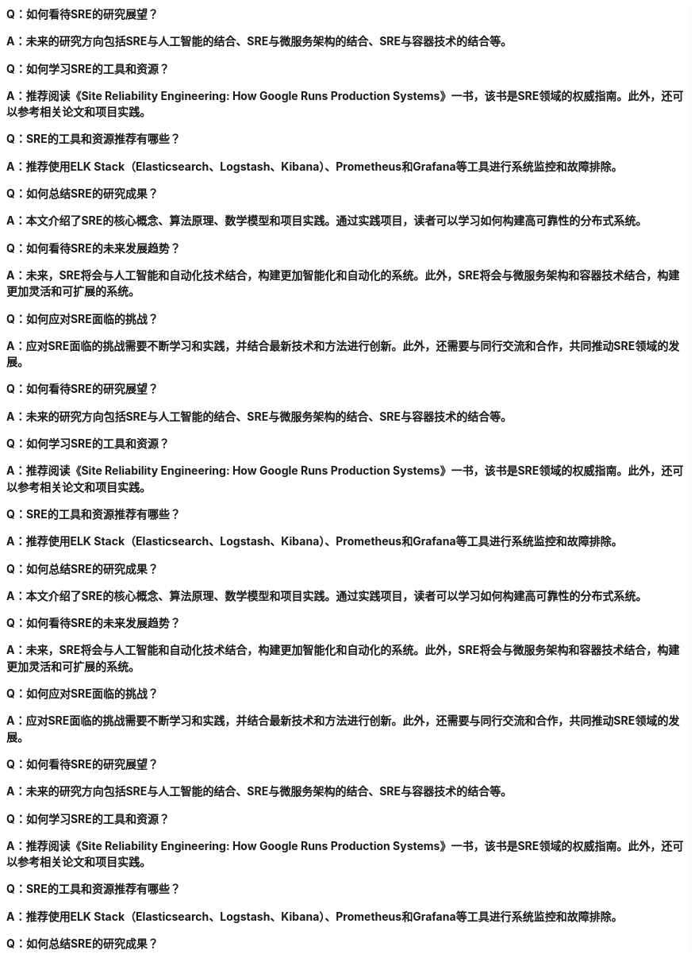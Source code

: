 **Q：如何看待SRE的研究展望？**

**A：未来的研究方向包括SRE与人工智能的结合、SRE与微服务架构的结合、SRE与容器技术的结合等。**

**Q：如何学习SRE的工具和资源？**

**A：推荐阅读《Site Reliability Engineering: How Google Runs Production Systems》一书，该书是SRE领域的权威指南。此外，还可以参考相关论文和项目实践。**

**Q：SRE的工具和资源推荐有哪些？**

**A：推荐使用ELK Stack（Elasticsearch、Logstash、Kibana）、Prometheus和Grafana等工具进行系统监控和故障排除。**

**Q：如何总结SRE的研究成果？**

**A：本文介绍了SRE的核心概念、算法原理、数学模型和项目实践。通过实践项目，读者可以学习如何构建高可靠性的分布式系统。**

**Q：如何看待SRE的未来发展趋势？**

**A：未来，SRE将会与人工智能和自动化技术结合，构建更加智能化和自动化的系统。此外，SRE将会与微服务架构和容器技术结合，构建更加灵活和可扩展的系统。**

**Q：如何应对SRE面临的挑战？**

**A：应对SRE面临的挑战需要不断学习和实践，并结合最新技术和方法进行创新。此外，还需要与同行交流和合作，共同推动SRE领域的发展。**

**Q：如何看待SRE的研究展望？**

**A：未来的研究方向包括SRE与人工智能的结合、SRE与微服务架构的结合、SRE与容器技术的结合等。**

**Q：如何学习SRE的工具和资源？**

**A：推荐阅读《Site Reliability Engineering: How Google Runs Production Systems》一书，该书是SRE领域的权威指南。此外，还可以参考相关论文和项目实践。**

**Q：SRE的工具和资源推荐有哪些？**

**A：推荐使用ELK Stack（Elasticsearch、Logstash、Kibana）、Prometheus和Grafana等工具进行系统监控和故障排除。**

**Q：如何总结SRE的研究成果？**

**A：本文介绍了SRE的核心概念、算法原理、数学模型和项目实践。通过实践项目，读者可以学习如何构建高可靠性的分布式系统。**

**Q：如何看待SRE的未来发展趋势？**

**A：未来，SRE将会与人工智能和自动化技术结合，构建更加智能化和自动化的系统。此外，SRE将会与微服务架构和容器技术结合，构建更加灵活和可扩展的系统。**

**Q：如何应对SRE面临的挑战？**

**A：应对SRE面临的挑战需要不断学习和实践，并结合最新技术和方法进行创新。此外，还需要与同行交流和合作，共同推动SRE领域的发展。**

**Q：如何看待SRE的研究展望？**

**A：未来的研究方向包括SRE与人工智能的结合、SRE与微服务架构的结合、SRE与容器技术的结合等。**

**Q：如何学习SRE的工具和资源？**

**A：推荐阅读《Site Reliability Engineering: How Google Runs Production Systems》一书，该书是SRE领域的权威指南。此外，还可以参考相关论文和项目实践。**

**Q：SRE的工具和资源推荐有哪些？**

**A：推荐使用ELK Stack（Elasticsearch、Logstash、Kibana）、Prometheus和Grafana等工具进行系统监控和故障排除。**

**Q：如何总结SRE的研究成果？**
